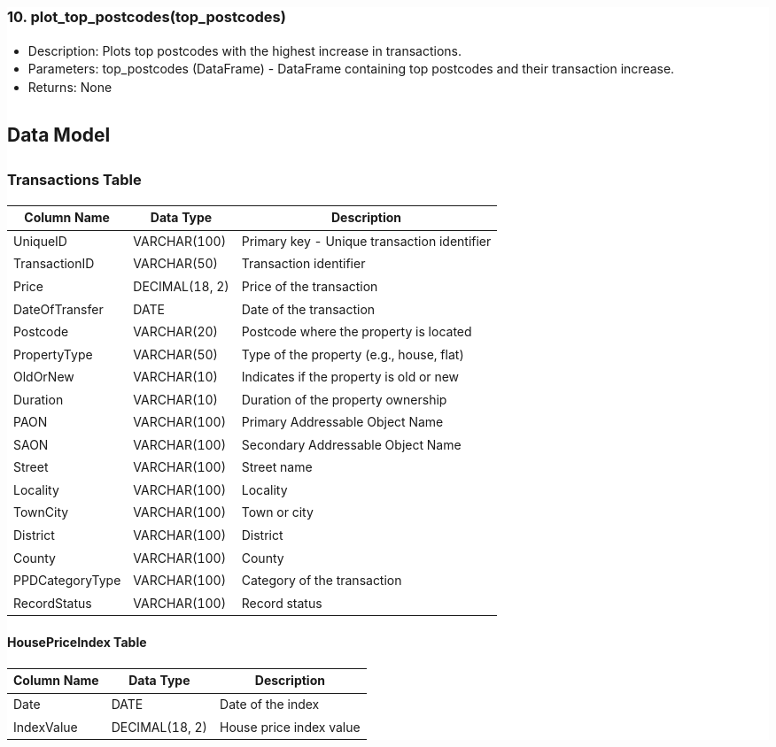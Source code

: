 ### 10. plot_top_postcodes(top_postcodes)

- Description: Plots top postcodes with the highest increase in transactions.
- Parameters: top_postcodes (DataFrame) - DataFrame containing top postcodes and their transaction increase.
- Returns: None

## Data Model

### Transactions Table

| Column Name        | Data Type      | Description                           |
|--------------------|----------------|---------------------------------------|
| UniqueID           | VARCHAR(100)   | Primary key - Unique transaction identifier |
| TransactionID      | VARCHAR(50)    | Transaction identifier                |
| Price              | DECIMAL(18, 2) | Price of the transaction              |
| DateOfTransfer     | DATE           | Date of the transaction               |
| Postcode           | VARCHAR(20)    | Postcode where the property is located |
| PropertyType       | VARCHAR(50)    | Type of the property (e.g., house, flat) |
| OldOrNew           | VARCHAR(10)    | Indicates if the property is old or new |
| Duration           | VARCHAR(10)    | Duration of the property ownership    |
| PAON               | VARCHAR(100)   | Primary Addressable Object Name       |
| SAON               | VARCHAR(100)   | Secondary Addressable Object Name     |
| Street             | VARCHAR(100)   | Street name                           |
| Locality           | VARCHAR(100)   | Locality                              |
| TownCity           | VARCHAR(100)   | Town or city                          |
| District           | VARCHAR(100)   | District                              |
| County             | VARCHAR(100)   | County                                |
| PPDCategoryType    | VARCHAR(100)   | Category of the transaction           |
| RecordStatus       | VARCHAR(100)   | Record status                         |

#### HousePriceIndex Table

| Column Name   | Data Type      | Description                           |
|---------------|----------------|---------------------------------------|
| Date          | DATE           | Date of the index                     |
| IndexValue    | DECIMAL(18, 2) | House price index value               |
